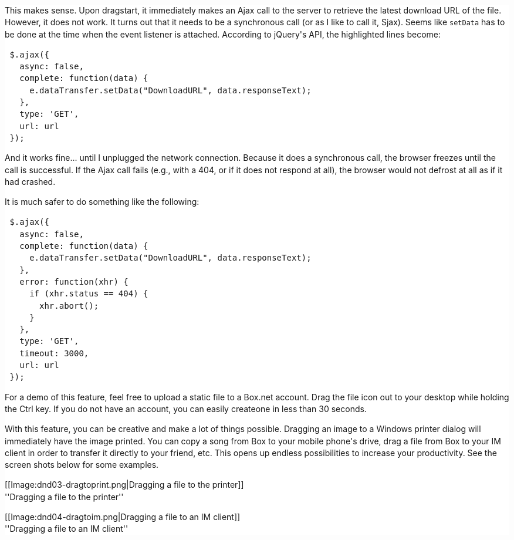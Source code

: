 This makes sense. Upon dragstart, it immediately makes an Ajax call to the server to retrieve the latest download URL of the file. However, it does not work. It turns out that it needs to be a synchronous call (or as I like to call it, Sjax). Seems like <code>setData</code> has to be done at the time when the event listener is attached. According to jQuery's API, the highlighted lines become:

<pre>
 $.ajax({
   async: false,
   complete: function(data) {
     e.dataTransfer.setData("DownloadURL", data.responseText);
   },
   type: 'GET',
   url: url
 });
</pre>

And it works fine... until I unplugged the network connection. Because it does a synchronous call, the browser freezes until the call is successful. If the Ajax call fails (e.g., with a 404, or if it does not respond at all), the browser would not defrost at all as if it had crashed.

It is much safer to do something like the following:

<pre>
 $.ajax({
   async: false,
   complete: function(data) {
     e.dataTransfer.setData("DownloadURL", data.responseText);
   },
   error: function(xhr) {
     if (xhr.status == 404) {
       xhr.abort();
     }
   },
   type: 'GET',
   timeout: 3000,
   url: url
 });
</pre>

For a demo of this feature, feel free to upload a static file to a Box.net account. Drag the file icon out to your desktop while holding the Ctrl key. If you do not have an account, you can easily createone in less than 30 seconds.

With this feature, you can be creative and make a lot of things possible. Dragging an image to a Windows printer dialog will immediately have the image printed. You can copy a song from Box to your mobile phone's drive, drag a file from Box to your IM client in order to transfer it directly to your friend, etc. This opens up endless possibilities to increase your productivity. See the screen shots below for some examples.

[[Image:dnd03-dragtoprint.png|Dragging a file to the printer]]<br/>
''Dragging a file to the printer''

[[Image:dnd04-dragtoim.png|Dragging a file to an IM client]]<br/>
''Dragging a file to an IM client''
